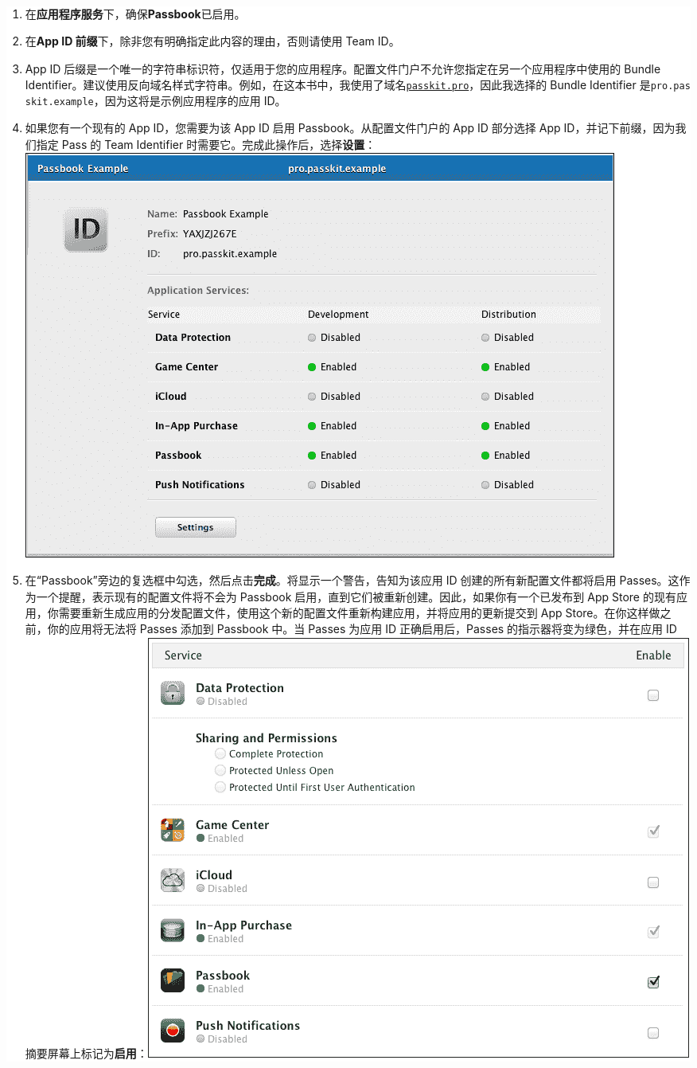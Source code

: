 1.  在**应用程序服务**下，确保**Passbook**已启用。

1.  在**App ID 前缀**下，除非您有明确指定此内容的理由，否则请使用 Team ID。

1.  App ID 后缀是一个唯一的字符串标识符，仅适用于您的应用程序。配置文件门户不允许您指定在另一个应用程序中使用的 Bundle Identifier。建议使用反向域名样式字符串。例如，在这本书中，我使用了域名[`passkit.pro`](http://passkit.pro)，因此我选择的 Bundle Identifier 是`pro.passkit.example`，因为这将是示例应用程序的应用 ID。

1.  如果您有一个现有的 App ID，您需要为该 App ID 启用 Passbook。从配置文件门户的 App ID 部分选择 App ID，并记下前缀，因为我们指定 Pass 的 Team Identifier 时需要它。完成此操作后，选择**设置**：![如何操作…](img/7064OT_01_06.jpg)

1.  在“Passbook”旁边的复选框中勾选，然后点击**完成**。将显示一个警告，告知为该应用 ID 创建的所有新配置文件都将启用 Passes。这作为一个提醒，表示现有的配置文件将不会为 Passbook 启用，直到它们被重新创建。因此，如果你有一个已发布到 App Store 的现有应用，你需要重新生成应用的分发配置文件，使用这个新的配置文件重新构建应用，并将应用的更新提交到 App Store。在你这样做之前，你的应用将无法将 Passes 添加到 Passbook 中。当 Passes 为应用 ID 正确启用后，Passes 的指示器将变为绿色，并在应用 ID 摘要屏幕上标记为**启用**：![如何操作…](img/7064OT_01_07.jpg)
